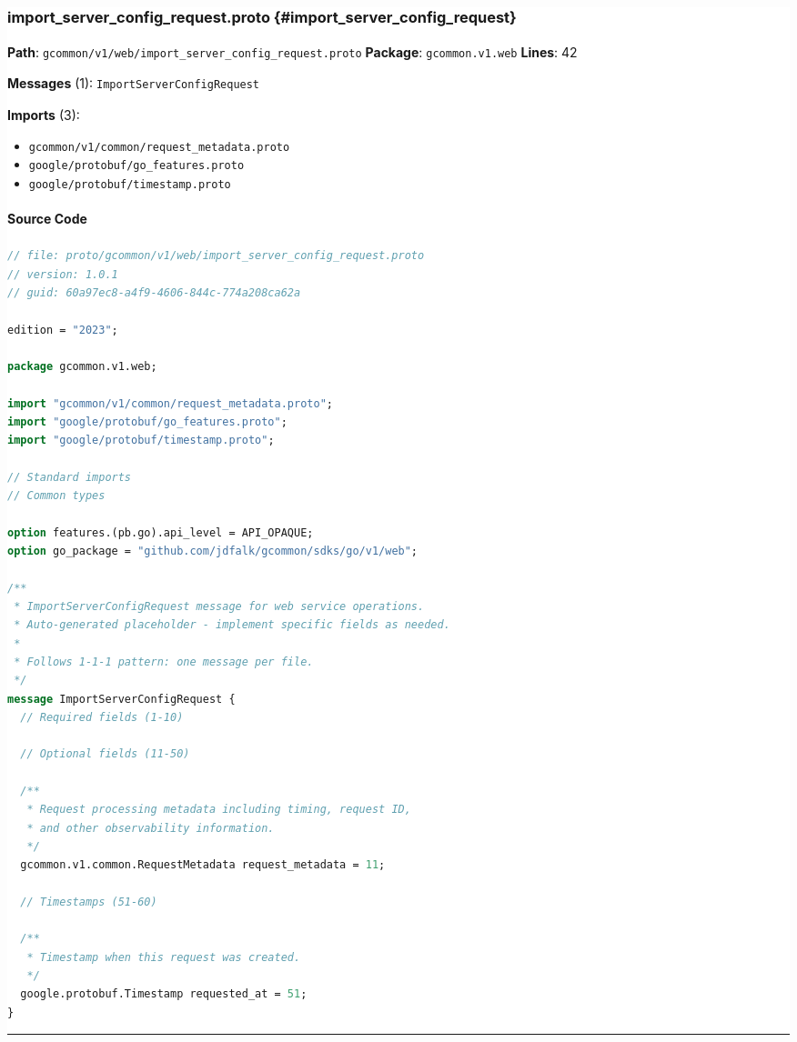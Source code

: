 
### import_server_config_request.proto {#import_server_config_request}

**Path**: `gcommon/v1/web/import_server_config_request.proto` **Package**: `gcommon.v1.web` **Lines**: 42

**Messages** (1): `ImportServerConfigRequest`

**Imports** (3):

- `gcommon/v1/common/request_metadata.proto`
- `google/protobuf/go_features.proto`
- `google/protobuf/timestamp.proto`

#### Source Code

```protobuf
// file: proto/gcommon/v1/web/import_server_config_request.proto
// version: 1.0.1
// guid: 60a97ec8-a4f9-4606-844c-774a208ca62a

edition = "2023";

package gcommon.v1.web;

import "gcommon/v1/common/request_metadata.proto";
import "google/protobuf/go_features.proto";
import "google/protobuf/timestamp.proto";

// Standard imports
// Common types

option features.(pb.go).api_level = API_OPAQUE;
option go_package = "github.com/jdfalk/gcommon/sdks/go/v1/web";

/**
 * ImportServerConfigRequest message for web service operations.
 * Auto-generated placeholder - implement specific fields as needed.
 *
 * Follows 1-1-1 pattern: one message per file.
 */
message ImportServerConfigRequest {
  // Required fields (1-10)

  // Optional fields (11-50)

  /**
   * Request processing metadata including timing, request ID,
   * and other observability information.
   */
  gcommon.v1.common.RequestMetadata request_metadata = 11;

  // Timestamps (51-60)

  /**
   * Timestamp when this request was created.
   */
  google.protobuf.Timestamp requested_at = 51;
}
```

---